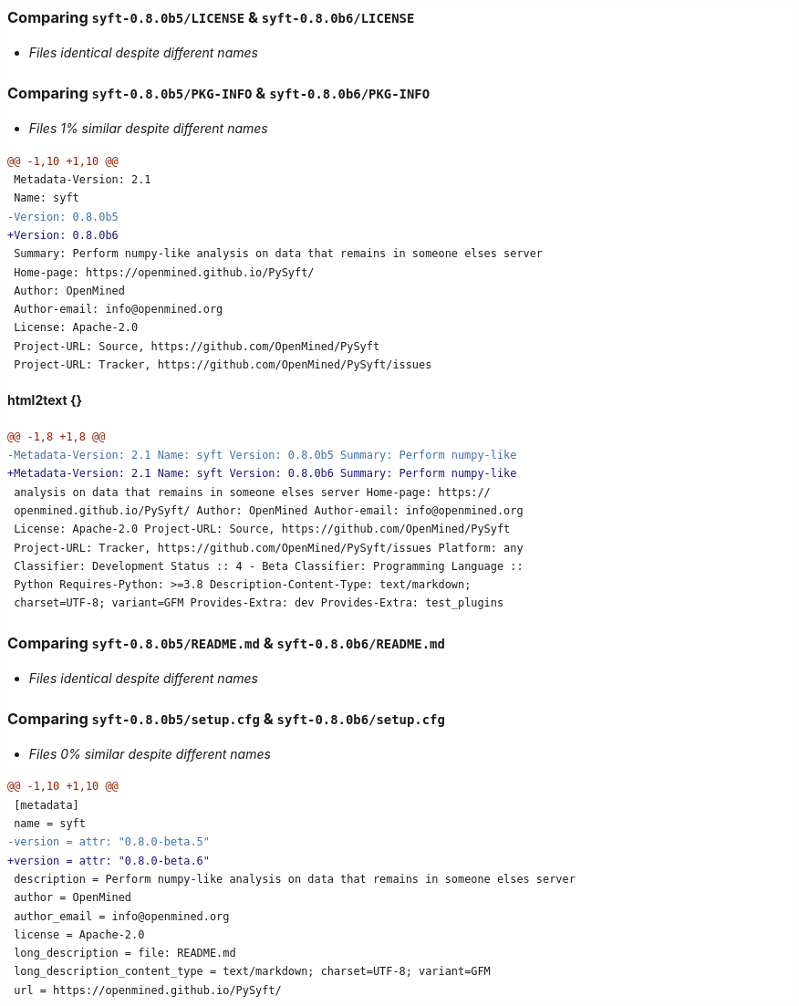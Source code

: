 ### Comparing `syft-0.8.0b5/LICENSE` & `syft-0.8.0b6/LICENSE`

 * *Files identical despite different names*

### Comparing `syft-0.8.0b5/PKG-INFO` & `syft-0.8.0b6/PKG-INFO`

 * *Files 1% similar despite different names*

```diff
@@ -1,10 +1,10 @@
 Metadata-Version: 2.1
 Name: syft
-Version: 0.8.0b5
+Version: 0.8.0b6
 Summary: Perform numpy-like analysis on data that remains in someone elses server
 Home-page: https://openmined.github.io/PySyft/
 Author: OpenMined
 Author-email: info@openmined.org
 License: Apache-2.0
 Project-URL: Source, https://github.com/OpenMined/PySyft
 Project-URL: Tracker, https://github.com/OpenMined/PySyft/issues
```

#### html2text {}

```diff
@@ -1,8 +1,8 @@
-Metadata-Version: 2.1 Name: syft Version: 0.8.0b5 Summary: Perform numpy-like
+Metadata-Version: 2.1 Name: syft Version: 0.8.0b6 Summary: Perform numpy-like
 analysis on data that remains in someone elses server Home-page: https://
 openmined.github.io/PySyft/ Author: OpenMined Author-email: info@openmined.org
 License: Apache-2.0 Project-URL: Source, https://github.com/OpenMined/PySyft
 Project-URL: Tracker, https://github.com/OpenMined/PySyft/issues Platform: any
 Classifier: Development Status :: 4 - Beta Classifier: Programming Language ::
 Python Requires-Python: >=3.8 Description-Content-Type: text/markdown;
 charset=UTF-8; variant=GFM Provides-Extra: dev Provides-Extra: test_plugins
```

### Comparing `syft-0.8.0b5/README.md` & `syft-0.8.0b6/README.md`

 * *Files identical despite different names*

### Comparing `syft-0.8.0b5/setup.cfg` & `syft-0.8.0b6/setup.cfg`

 * *Files 0% similar despite different names*

```diff
@@ -1,10 +1,10 @@
 [metadata]
 name = syft
-version = attr: "0.8.0-beta.5"
+version = attr: "0.8.0-beta.6"
 description = Perform numpy-like analysis on data that remains in someone elses server
 author = OpenMined
 author_email = info@openmined.org
 license = Apache-2.0
 long_description = file: README.md
 long_description_content_type = text/markdown; charset=UTF-8; variant=GFM
 url = https://openmined.github.io/PySyft/
```
